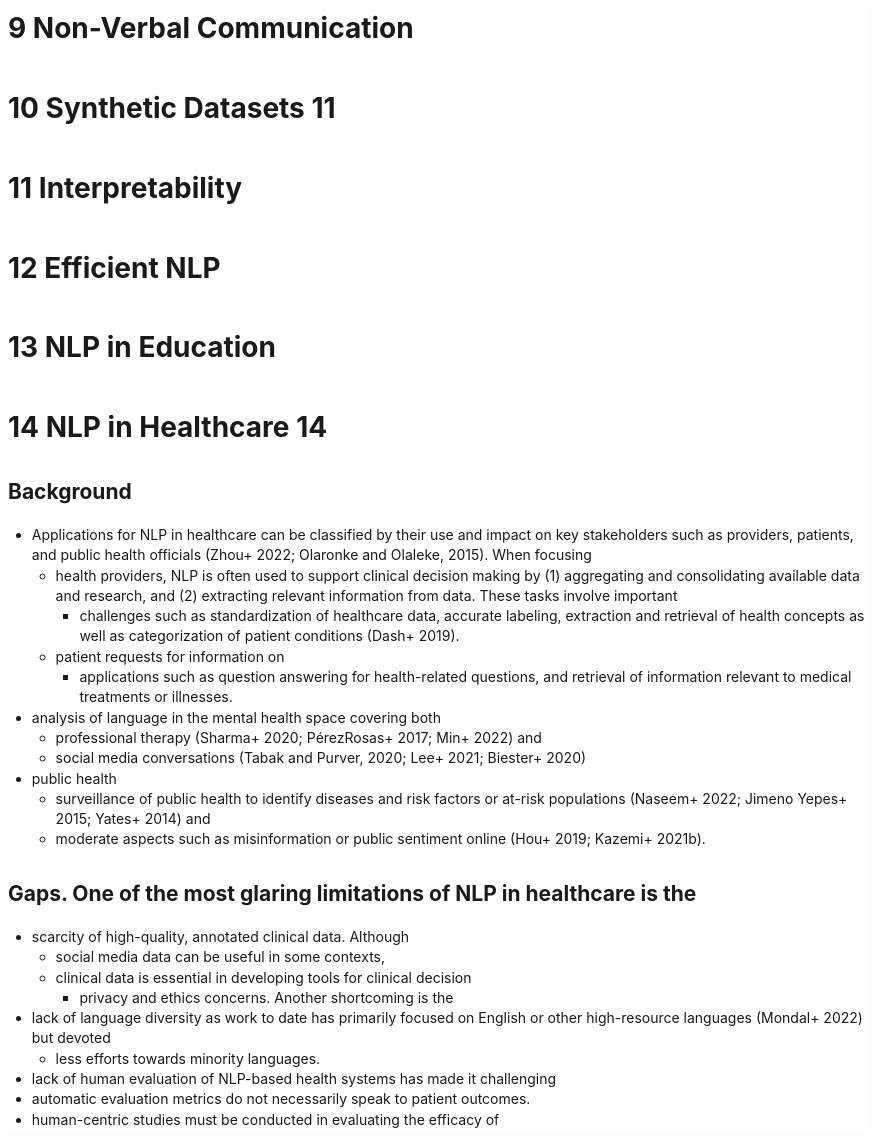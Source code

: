 # 9 Non-Verbal Communication

# 10 Synthetic Datasets 11

# 11 Interpretability

# 12 Efficient NLP

# 13 NLP in Education

# 14 NLP in Healthcare 14

## Background

* Applications for NLP in healthcare can be classified by their use and impact
  on key stakeholders such as providers, patients, and public health officials
  (Zhou+ 2022; Olaronke and Olaleke, 2015). When focusing
  * health providers, NLP is often used to support clinical decision making by
    (1) aggregating and consolidating available data and research, and (2)
    extracting relevant information from data. These tasks involve important
    * challenges such as standardization of healthcare data, accurate labeling,
      extraction and retrieval of health concepts as well as 
      categorization of patient conditions (Dash+ 2019).
  * patient requests for information on 
    * applications such as question answering for health-related questions, and
      retrieval of information relevant to medical treatments or illnesses.
* analysis of language in the mental health space covering both 
  * professional therapy (Sharma+ 2020; PérezRosas+ 2017; Min+ 2022) and 
  * social media conversations
    (Tabak and Purver, 2020; Lee+ 2021; Biester+ 2020)
* public health
  * surveillance of public health to identify diseases and risk factors or
    at-risk populations (Naseem+ 2022; Jimeno Yepes+ 2015; Yates+ 2014) and
  * moderate aspects such as misinformation or public sentiment online
    (Hou+ 2019; Kazemi+ 2021b).

## Gaps. One of the most glaring limitations of NLP in healthcare is the

* scarcity of high-quality, annotated clinical data. Although 
  * social media data can be useful in some contexts, 
  * clinical data is essential in developing tools for clinical decision
    * privacy and ethics concerns. Another shortcoming is the 
* lack of language diversity as work to date has primarily focused on
  English or other high-resource languages (Mondal+ 2022) but devoted
  * less efforts towards minority languages.
* lack of human evaluation of NLP-based health systems has made it challenging
* automatic evaluation metrics do not necessarily speak to patient outcomes.
* human-centric studies must be conducted in evaluating the efficacy of
